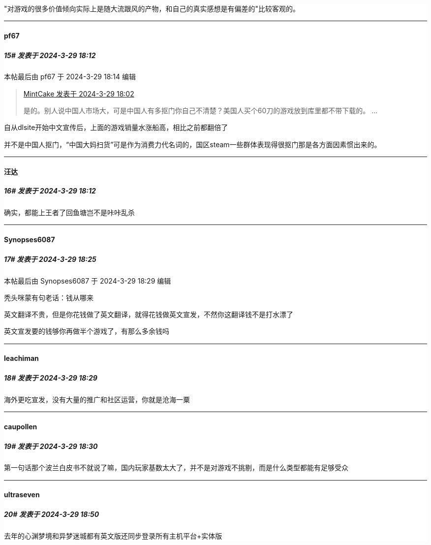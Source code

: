 "对游戏的很多价值倾向实际上是随大流跟风的产物，和自己的真实感想是有偏差的"比较客观的。

*****

####  pf67  
##### 15#       发表于 2024-3-29 18:12

 本帖最后由 pf67 于 2024-3-29 18:14 编辑 
<blockquote><a href="httphttps://bbs.saraba1st.com/2b/forum.php?mod=redirect&amp;goto=findpost&amp;pid=64420628&amp;ptid=2177689" target="_blank">MintCake 发表于 2024-3-29 18:02</a>

是的。别人说中国人市场大，可是中国人有多抠门你自己不清楚？美国人买个60刀的游戏放到库里都不带下载的。 ...</blockquote>
自从dlsite开始中文宣传后，上面的游戏销量水涨船高，相比之前都翻倍了

并不是中国人抠门，“中国大妈扫货”可是作为消费力代名词的，国区steam一些群体表现得很抠门那是各方面因素惯出来的。

*****

####  汪达  
##### 16#       发表于 2024-3-29 18:12

确实，都能上王者了回鱼塘岂不是咔咔乱杀

*****

####  Synopses6087  
##### 17#       发表于 2024-3-29 18:25

 本帖最后由 Synopses6087 于 2024-3-29 18:29 编辑 

秃头咪蒙有句老话：钱从哪来

英文翻译不贵，但是你花钱做了英文翻译，就得花钱做英文宣发，不然你这翻译钱不是打水漂了

英文宣发要的钱够你再做半个游戏了，有那么多余钱吗

*****

####  leachiman  
##### 18#       发表于 2024-3-29 18:29

海外更吃宣发，没有大量的推广和社区运营，你就是沧海一粟

*****

####  caupollen  
##### 19#       发表于 2024-3-29 18:30

第一句话那个波兰白皮书不就说了嘛，国内玩家基数太大了，并不是对游戏不挑剔，而是什么类型都能有足够受众

*****

####  ultraseven  
##### 20#       发表于 2024-3-29 18:50

去年的心渊梦境和异梦迷城都有英文版还同步登录所有主机平台+实体版
